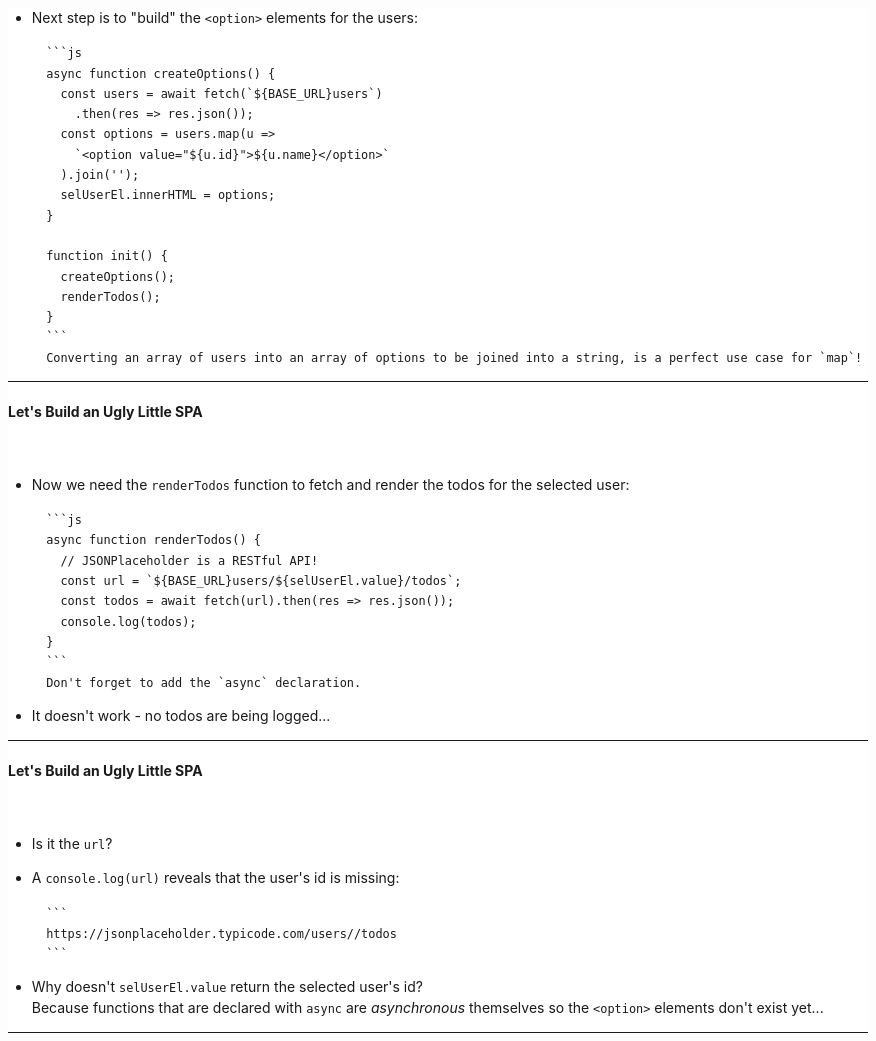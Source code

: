 - Next step is to "build" the `<option>` elements for the users:

      	```js
      	async function createOptions() {
      	  const users = await fetch(`${BASE_URL}users`)
      	    .then(res => res.json());
      	  const options = users.map(u =>
      	    `<option value="${u.id}">${u.name}</option>`
      	  ).join('');
      	  selUserEl.innerHTML = options;
      	}

      	function init() {
      	  createOptions();
      	  renderTodos();
      	}
      	```
      	Converting an array of users into an array of options to be joined into a string, is a perfect use case for `map`!

---

#### Let's Build an Ugly Little SPA

<br>

- Now we need the `renderTodos` function to fetch and render the todos for the selected user:

      	```js
      	async function renderTodos() {
      	  // JSONPlaceholder is a RESTful API!
      	  const url = `${BASE_URL}users/${selUserEl.value}/todos`;
      	  const todos = await fetch(url).then(res => res.json());
      	  console.log(todos);
      	}
      	```
      	Don't forget to add the `async` declaration.

- It doesn't work - no todos are being logged...

---

#### Let's Build an Ugly Little SPA

<br>

- Is it the `url`?

- A `console.log(url)` reveals that the user's id is missing:

      	```
      	https://jsonplaceholder.typicode.com/users//todos
      	```

- Why doesn't `selUserEl.value` return the selected user's id?<br>Because functions that are declared with `async` are _asynchronous_ themselves so the `<option>` elements don't exist yet...

---